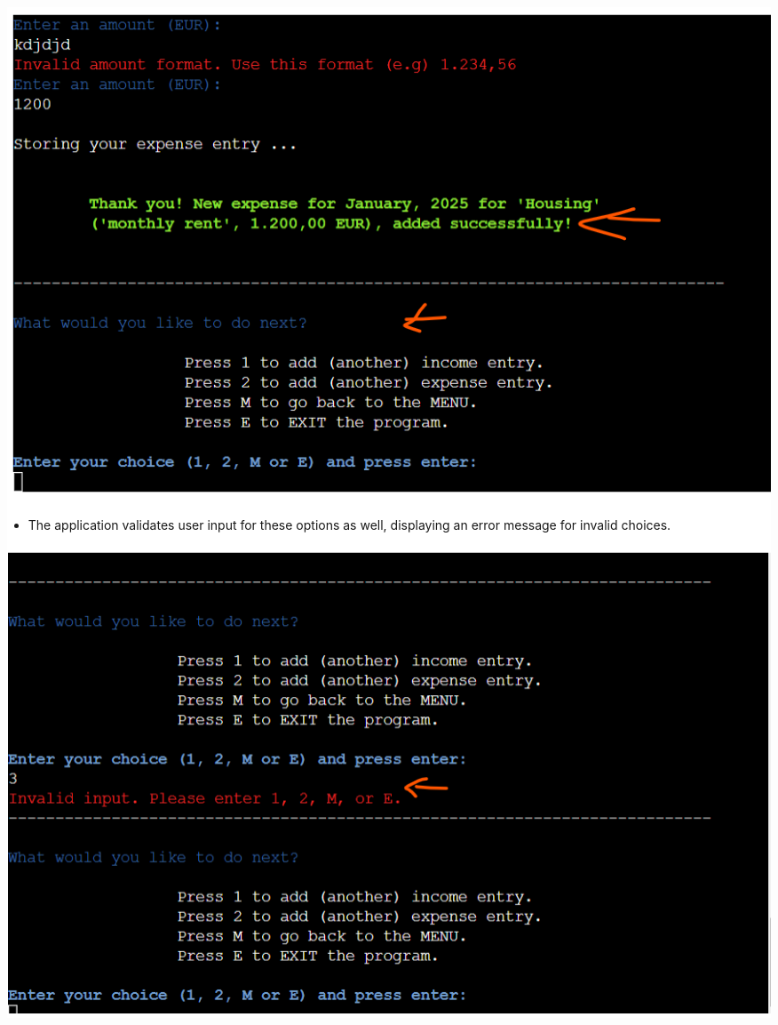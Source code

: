 ![New expense data displayed, and the user is prompted for further action](documentation/website-screenshots/28-expense-data-added.png)

+ The application validates user input for these options as well, displaying an error message for invalid choices.

![Invalid option example](documentation/website-screenshots/29-invalid-input-example.png)
